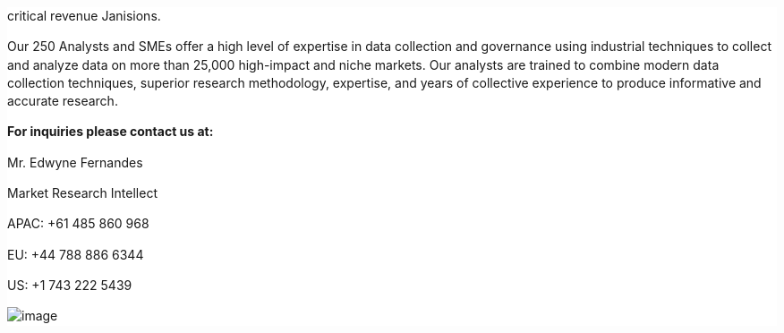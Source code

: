 critical revenue Janisions.</p><p><span class="">Our 250 Analysts and SMEs offer a high level of expertise in data collection and governance using industrial techniques to collect and analyze data on more than 25,000 high-impact and niche markets. Our analysts are trained to combine modern data collection techniques, superior research methodology, expertise, and years of collective experience to produce informative and accurate research.</span></p><p><strong>For inquiries please contact us at:</strong></p><p>Mr. Edwyne Fernandes</p><p>Market Research Intellect</p><p>APAC: +61 485 860 968</p><p>EU: +44 788 886 6344</p><p>US: +1 743 222 5439</p>
![image](https://github.com/user-attachments/assets/5e36d379-6c74-40aa-aabe-109107de6d7a)
